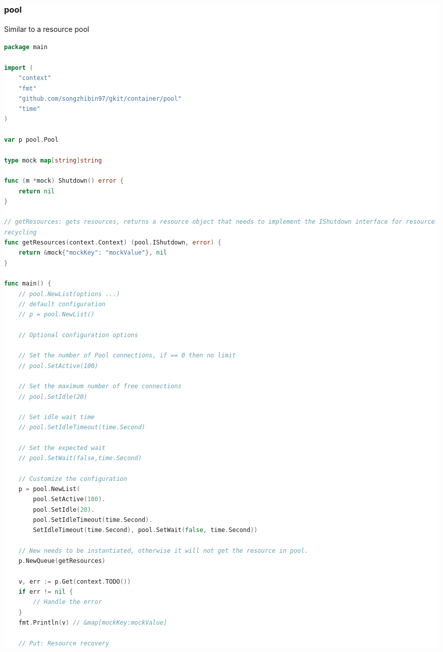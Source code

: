 ### pool

Similar to a resource pool
```go
package main

import (
	"context"
	"fmt"
	"github.com/songzhibin97/gkit/container/pool"
	"time"
)

var p pool.Pool

type mock map[string]string

func (m *mock) Shutdown() error {
	return nil
}

// getResources: gets resources, returns a resource object that needs to implement the IShutdown interface for resource recycling
func getResources(context.Context) (pool.IShutdown, error) {
	return &mock{"mockKey": "mockValue"}, nil
}

func main() {
	// pool.NewList(options ...)
	// default configuration
	// p = pool.NewList()

	// Optional configuration options

	// Set the number of Pool connections, if == 0 then no limit
	// pool.SetActive(100)

	// Set the maximum number of free connections
	// pool.SetIdle(20)

	// Set idle wait time
	// pool.SetIdleTimeout(time.Second)

	// Set the expected wait
	// pool.SetWait(false,time.Second)

	// Customize the configuration
	p = pool.NewList(
		pool.SetActive(100).
		pool.SetIdle(20).
		pool.SetIdleTimeout(time.Second).
		SetIdleTimeout(time.Second), pool.SetWait(false, time.Second))

	// New needs to be instantiated, otherwise it will not get the resource in pool.
	p.NewQueue(getResources)

	v, err := p.Get(context.TODO())
	if err != nil {
		// Handle the error
	}
	fmt.Println(v) // &map[mockKey:mockValue]

	// Put: Resource recovery
```